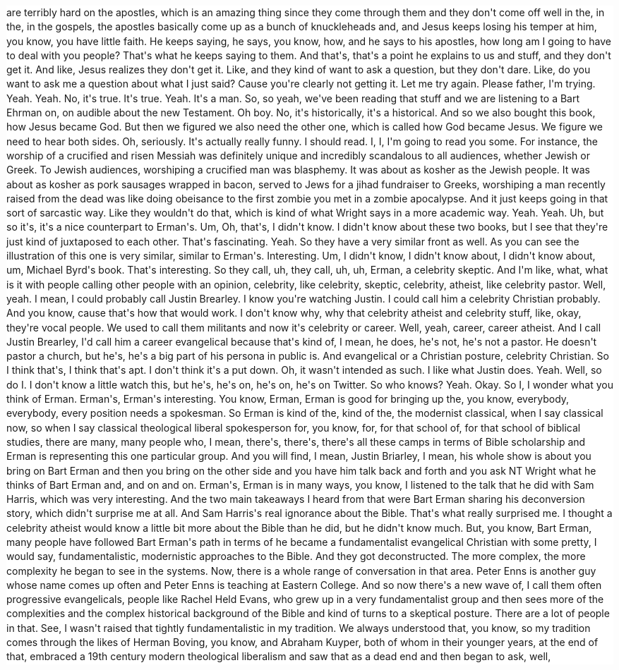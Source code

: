 are terribly hard on the apostles, which is an amazing thing since they come through them and they don't come off well in the, in the, in the gospels, the apostles basically come up as a bunch of knuckleheads and, and Jesus keeps losing his temper at him, you know, you have little faith. He keeps saying, he says, you know, how, and he says to his apostles, how long am I going to have to deal with you people? That's what he keeps saying to them. And that's, that's a point he explains to us and stuff, and they don't get it. And like, Jesus realizes they don't get it. Like, and they kind of want to ask a question, but they don't dare. Like, do you want to ask me a question about what I just said? Cause you're clearly not getting it. Let me try again. Please father, I'm trying. Yeah. Yeah. No, it's true. It's true. Yeah. It's a man. So, so yeah, we've been reading that stuff and we are listening to a Bart Ehrman on, on audible about the new Testament. Oh boy. No, it's historically, it's a historical. And so we also bought this book, how Jesus became God. But then we figured we also need the other one, which is called how God became Jesus. We figure we need to hear both sides. Oh, seriously. It's actually really funny. I should read. I, I, I'm going to read you some. For instance, the worship of a crucified and risen Messiah was definitely unique and incredibly scandalous to all audiences, whether Jewish or Greek. To Jewish audiences, worshiping a crucified man was blasphemy. It was about as kosher as the Jewish people. It was about as kosher as pork sausages wrapped in bacon, served to Jews for a jihad fundraiser to Greeks, worshiping a man recently raised from the dead was like doing obeisance to the first zombie you met in a zombie apocalypse. And it just keeps going in that sort of sarcastic way. Like they wouldn't do that, which is kind of what Wright says in a more academic way. Yeah. Yeah. Uh, but so it's, it's a nice counterpart to Erman's. Um, Oh, that's, I didn't know. I didn't know about these two books, but I see that they're just kind of juxtaposed to each other. That's fascinating. Yeah. So they have a very similar front as well. As you can see the illustration of this one is very similar, similar to Erman's. Interesting. Um, I didn't know, I didn't know about, I didn't know about, um, Michael Byrd's book. That's interesting. So they call, uh, they call, uh, uh, Erman, a celebrity skeptic. And I'm like, what, what is it with people calling other people with an opinion, celebrity, like celebrity, skeptic, celebrity, atheist, like celebrity pastor. Well, yeah. I mean, I could probably call Justin Brearley. I know you're watching Justin. I could call him a celebrity Christian probably. And you know, cause that's how that would work. I don't know why, why that celebrity atheist and celebrity stuff, like, okay, they're vocal people. We used to call them militants and now it's celebrity or career. Well, yeah, career, career atheist. And I call Justin Brearley, I'd call him a career evangelical because that's kind of, I mean, he does, he's not, he's not a pastor. He doesn't pastor a church, but he's, he's a big part of his persona in public is. And evangelical or a Christian posture, celebrity Christian. So I think that's, I think that's apt. I don't think it's a put down. Oh, it wasn't intended as such. I like what Justin does. Yeah. Well, so do I. I don't know a little watch this, but he's, he's on, he's on, he's on Twitter. So who knows? Yeah. Okay. So I, I wonder what you think of Erman. Erman's, Erman's interesting. You know, Erman, Erman is good for bringing up the, you know, everybody, everybody, every position needs a spokesman. So Erman is kind of the, kind of the, the modernist classical, when I say classical now, so when I say classical theological liberal spokesperson for, you know, for, for that school of, for that school of biblical studies, there are many, many people who, I mean, there's, there's, there's all these camps in terms of Bible scholarship and Erman is representing this one particular group. And you will find, I mean, Justin Briarley, I mean, his whole show is about you bring on Bart Erman and then you bring on the other side and you have him talk back and forth and you ask NT Wright what he thinks of Bart Erman and, and on and on. Erman's, Erman is in many ways, you know, I listened to the talk that he did with Sam Harris, which was very interesting. And the two main takeaways I heard from that were Bart Erman sharing his deconversion story, which didn't surprise me at all. And Sam Harris's real ignorance about the Bible. That's what really surprised me. I thought a celebrity atheist would know a little bit more about the Bible than he did, but he didn't know much. But, you know, Bart Erman, many people have followed Bart Erman's path in terms of he became a fundamentalist evangelical Christian with some pretty, I would say, fundamentalistic, modernistic approaches to the Bible. And they got deconstructed. The more complex, the more complexity he began to see in the systems. Now, there is a whole range of conversation in that area. Peter Enns is another guy whose name comes up often and Peter Enns is teaching at Eastern College. And so now there's a new wave of, I call them often progressive evangelicals, people like Rachel Held Evans, who grew up in a very fundamentalist group and then sees more of the complexities and the complex historical background of the Bible and kind of turns to a skeptical posture. There are a lot of people in that. See, I wasn't raised that tightly fundamentalistic in my tradition. We always understood that, you know, so my tradition comes through the likes of Herman Boving, you know, and Abraham Kuyper, both of whom in their younger years, at the end of that, embraced a 19th century modern theological liberalism and saw that as a dead end and then began to ask, well,
